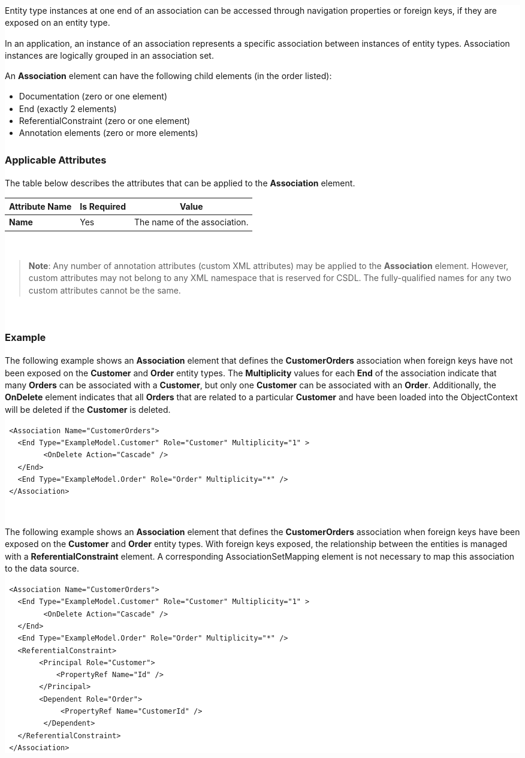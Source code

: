 Entity type instances at one end of an association can be accessed through navigation properties or foreign keys, if they are exposed on an entity type.

In an application, an instance of an association represents a specific association between instances of entity types. Association instances are logically grouped in an association set.

An **Association** element can have the following child elements (in the order listed):

-   Documentation (zero or one element)
-   End (exactly 2 elements)
-   ReferentialConstraint (zero or one element)
-   Annotation elements (zero or more elements)

### Applicable Attributes

The table below describes the attributes that can be applied to the **Association** element.

| Attribute Name | Is Required | Value |
|----------------|-------------|-------|
| **Name** | Yes | The name of the association. |

 

> **Note**: Any number of annotation attributes (custom XML attributes) may be applied to the **Association** element. However, custom attributes may not belong to any XML namespace that is reserved for CSDL. The fully-qualified names for any two custom attributes cannot be the same.

 

### Example

The following example shows an **Association** element that defines the **CustomerOrders** association when foreign keys have not been exposed on the **Customer** and **Order** entity types. The **Multiplicity** values for each **End** of the association indicate that many **Orders** can be associated with a **Customer**, but only one **Customer** can be associated with an **Order**. Additionally, the **OnDelete** element indicates that all **Orders** that are related to a particular **Customer** and have been loaded into the ObjectContext will be deleted if the **Customer** is deleted.

```
 <Association Name="CustomerOrders"> 
   <End Type="ExampleModel.Customer" Role="Customer" Multiplicity="1" > 
         <OnDelete Action="Cascade" /> 
   </End> 
   <End Type="ExampleModel.Order" Role="Order" Multiplicity="*" /> 
 </Association> 
```
 

The following example shows an **Association** element that defines the **CustomerOrders** association when foreign keys have been exposed on the **Customer** and **Order** entity types. With foreign keys exposed, the relationship between the entities is managed with a **ReferentialConstraint** element. A corresponding AssociationSetMapping element is not necessary to map this association to the data source.

```
 <Association Name="CustomerOrders"> 
   <End Type="ExampleModel.Customer" Role="Customer" Multiplicity="1" > 
         <OnDelete Action="Cascade" /> 
   </End> 
   <End Type="ExampleModel.Order" Role="Order" Multiplicity="*" /> 
   <ReferentialConstraint> 
        <Principal Role="Customer"> 
            <PropertyRef Name="Id" /> 
        </Principal> 
        <Dependent Role="Order"> 
             <PropertyRef Name="CustomerId" /> 
         </Dependent> 
   </ReferentialConstraint> 
 </Association> 
```
